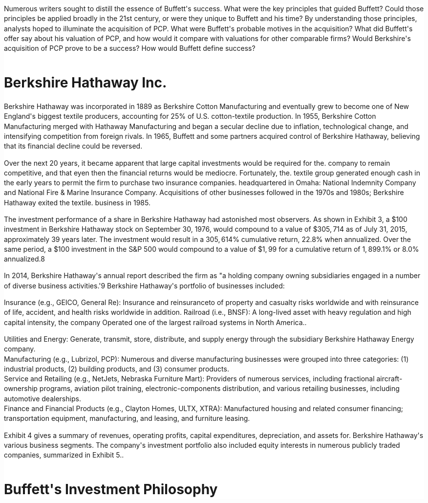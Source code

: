 Numerous writers sought to distill the essence of Buffett's success. What were the key principles that guided Buffett? Could those principles be applied broadly in the 21st century, or were they unique to Buffett and his time? By understanding those principles, analysts hoped to illuminate the acquisition of PCP. What were Buffett's probable motives in the acquisition? What did Buffett's offer say about his valuation of PCP, and how would it compare with valuations for other comparable firms? Would Berkshire's acquisition of PCP prove to be a success? How would Buffett define success?  

# Berkshire Hathaway Inc.  

Berkshire Hathaway was incorporated in 1889 as Berkshire Cotton Manufacturing and eventually grew to become one of New England's biggest textile producers, accounting for $25\%$ of U.S. cotton-textile production. In 1955, Berkshire Cotton Manufacturing merged with Hathaway Manufacturing and began a secular decline due to inflation, technological change, and intensifying competition from foreign rivals. In 1965, Buffett and some partners acquired control of Berkshire Hathaway, believing that its financial decline could be reversed.  

Over the next 20 years, it became apparent that large capital investments would be required for the. company to remain competitive, and that eyen then the financial returns would be mediocre. Fortunately, the. textile group generated enough cash in the early years to permit the firm to purchase two insurance companies. headquartered in Omaha: National Indemnity Company and National Fire & Marine Insurance Company. Acquisitions of other businesses followed in the 1970s and 1980s; Berkshire Hathaway exited the textile. business in 1985.  

The investment performance of a share in Berkshire Hathaway had astonished most observers. As shown in Exhibit 3, a $\$100$ investment in Berkshire Hathaway stock on September 30, 1976, would compound to a value of $\$305,714$ as of July 31, 2015, approximately 39 years later. The investment would result in a $305{,}614\%$ cumulative return, $22.8\%$ when annualized. Over the same period, a $\$100$ investment in the S&P 500 would compound to a value of $\$1,99$ for a cumulative return of $1,899.1\%$ or $8.0\%$ annualized.8  

In 2014, Berkshire Hathaway's annual report described the firm as "a holding company owning subsidiaries engaged in a number of diverse business activities.'9 Berkshire Hathaway's portfolio of businesses included:  

Insurance (e.g., GEICO, General Re): Insurance and reinsuranceto of property and casualty risks worldwide and with reinsurance of life, accident, and health risks worldwide in addition. Railroad (i.e., BNSF): A long-lived asset with heavy regulation and high capital intensity, the company Operated one of the largest railroad systems in North America..  

Utilities and Energy: Generate, transmit, store, distribute, and supply energy through the subsidiary Berkshire Hathaway Energy company.   
Manufacturing (e.g., Lubrizol, PCP): Numerous and diverse manufacturing businesses were grouped into three categories: (1) industrial products, (2) building products, and (3) consumer products.   
Service and Retailing (e.g., NetJets, Nebraska Furniture Mart): Providers of numerous services, including fractional aircraft-ownership programs, aviation pilot training, electronic-components distribution, and various retailing businesses, including automotive dealerships.   
Finance and Financial Products (e.g., Clayton Homes, ULTX, XTRA): Manufactured housing and related consumer financing; transportation equipment, manufacturing, and leasing, and furniture leasing.  

Exhibit 4 gives a summary of revenues, operating profits, capital expenditures, depreciation, and assets for. Berkshire Hathaway's various business segments. The company's investment portfolio also included equity interests in numerous publicly traded companies, summarized in Exhibit 5..  

# Buffett's Investment Philosophy  
